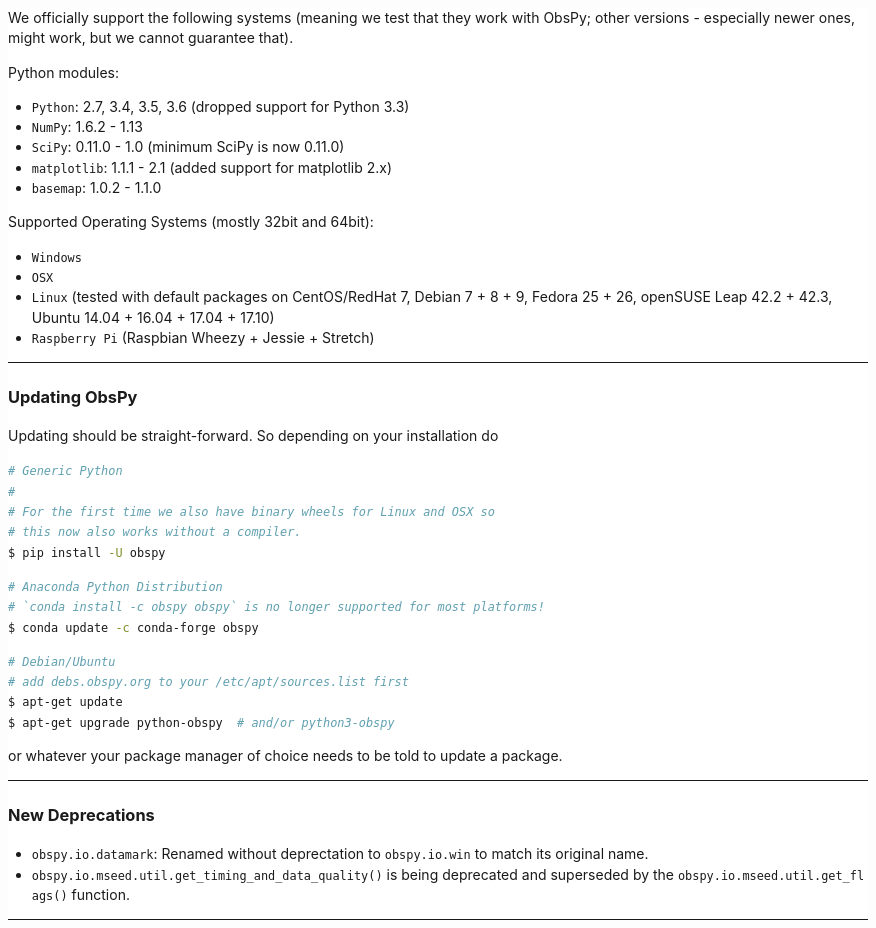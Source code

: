 We officially support the following systems (meaning we test that they work with ObsPy; other versions - especially newer ones, might work, but we cannot guarantee that).

Python modules:

* `Python`: 2.7, 3.4, 3.5, 3.6 (dropped support for Python 3.3)
* `NumPy`: 1.6.2 - 1.13
* `SciPy`: 0.11.0 - 1.0 (minimum SciPy is now 0.11.0)
* `matplotlib`: 1.1.1 - 2.1 (added support for matplotlib 2.x)
* `basemap`: 1.0.2 - 1.1.0

Supported Operating Systems (mostly 32bit and 64bit):

* `Windows`
* `OSX`
* `Linux` (tested with default packages on CentOS/RedHat 7, Debian 7 + 8 + 9, Fedora 25 + 26, openSUSE Leap 42.2 + 42.3, Ubuntu 14.04 + 16.04 + 17.04 + 17.10)
* `Raspberry Pi` (Raspbian Wheezy + Jessie + Stretch)

---

### Updating ObsPy

Updating should be straight-forward. So depending on your installation do


```bash
# Generic Python
#
# For the first time we also have binary wheels for Linux and OSX so
# this now also works without a compiler.
$ pip install -U obspy
```

```bash
# Anaconda Python Distribution
# `conda install -c obspy obspy` is no longer supported for most platforms!
$ conda update -c conda-forge obspy
```

```bash
# Debian/Ubuntu
# add debs.obspy.org to your /etc/apt/sources.list first
$ apt-get update
$ apt-get upgrade python-obspy  # and/or python3-obspy
```

or whatever your package manager of choice needs to be told to update a package.

---

### New Deprecations

* `obspy.io.datamark`: Renamed without deprectation to `obspy.io.win` to match its original name.
* `obspy.io.mseed.util.get_timing_and_data_quality()` is being deprecated and superseded by the `obspy.io.mseed.util.get_flags()` function.

---
